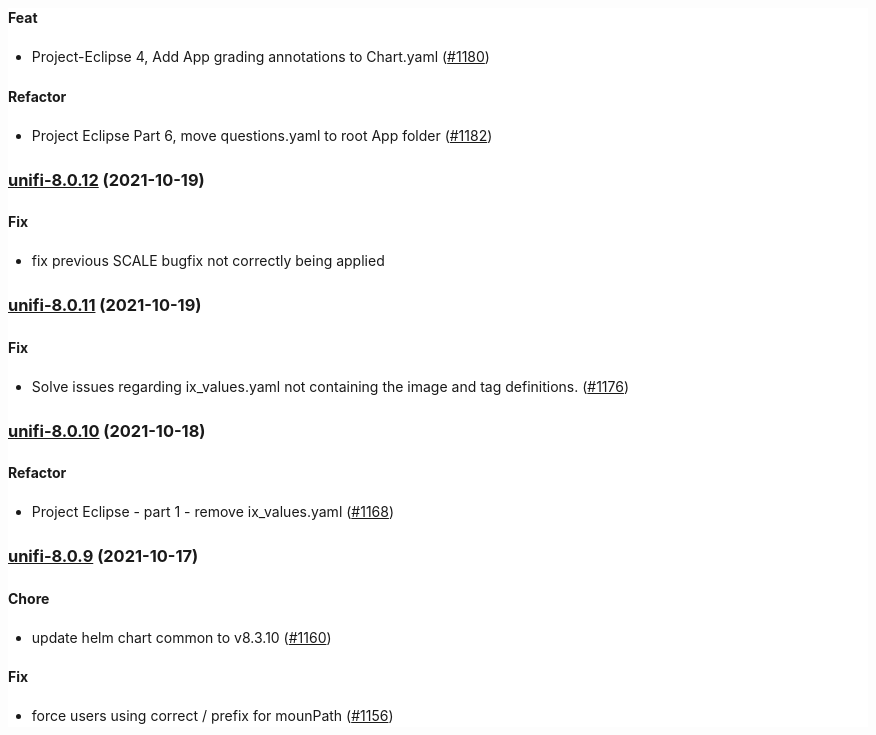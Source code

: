 #### Feat

* Project-Eclipse 4, Add App grading annotations to Chart.yaml ([#1180](https://github.com/truecharts/apps/issues/1180))

#### Refactor

* Project Eclipse Part 6, move questions.yaml to root App folder ([#1182](https://github.com/truecharts/apps/issues/1182))



<a name="unifi-8.0.12"></a>
### [unifi-8.0.12](https://github.com/truecharts/apps/compare/unifi-8.0.11...unifi-8.0.12) (2021-10-19)

#### Fix

* fix previous SCALE bugfix not correctly being applied



<a name="unifi-8.0.11"></a>
### [unifi-8.0.11](https://github.com/truecharts/apps/compare/unifi-8.0.10...unifi-8.0.11) (2021-10-19)

#### Fix

* Solve issues regarding ix_values.yaml not containing the image and tag definitions. ([#1176](https://github.com/truecharts/apps/issues/1176))



<a name="unifi-8.0.10"></a>
### [unifi-8.0.10](https://github.com/truecharts/apps/compare/unifi-8.0.9...unifi-8.0.10) (2021-10-18)

#### Refactor

* Project Eclipse - part 1 - remove ix_values.yaml ([#1168](https://github.com/truecharts/apps/issues/1168))



<a name="unifi-8.0.9"></a>
### [unifi-8.0.9](https://github.com/truecharts/apps/compare/unifi-8.0.8...unifi-8.0.9) (2021-10-17)

#### Chore

* update helm chart common to v8.3.10 ([#1160](https://github.com/truecharts/apps/issues/1160))

#### Fix

* force users using correct / prefix for mounPath ([#1156](https://github.com/truecharts/apps/issues/1156))
